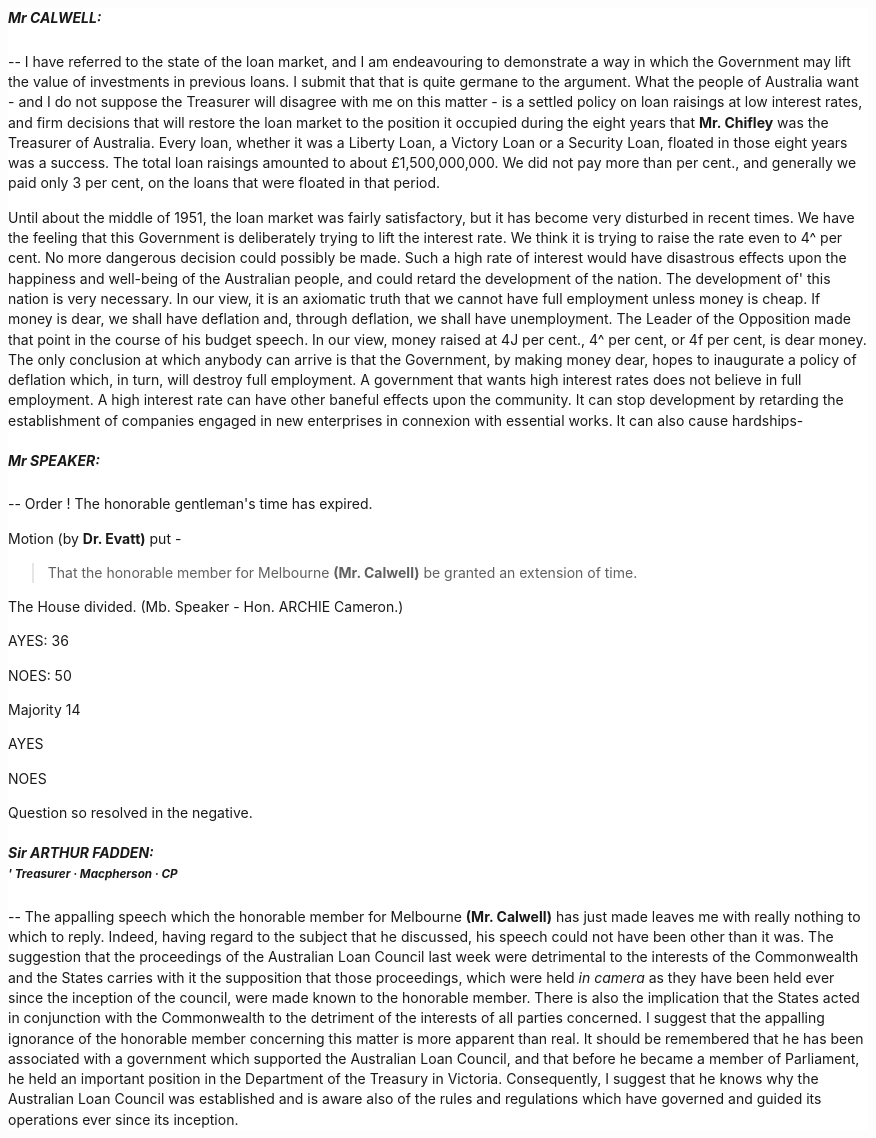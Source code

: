 ##### Mr CALWELL:

-- I have referred to the state of the loan market, and I am endeavouring to demonstrate a way in which the Government may lift the value of investments in previous loans. I submit that that is quite germane to the argument. What the people of Australia want - and I do not suppose the Treasurer will disagree with me on this matter - is a settled policy on loan raisings at low interest rates, and firm decisions that will restore the loan market to the position it occupied during the eight years that  **Mr. Chifley**  was the Treasurer of Australia. Every loan, whether it was a Liberty Loan, a Victory Loan or a Security Loan, floated in those eight years was a success. The total loan raisings amounted to about £1,500,000,000. We did not pay more than per cent., and generally we paid only 3 per cent, on the loans that were floated in that period. 

Until about the middle of 1951, the loan market was fairly satisfactory, but it has become very disturbed in recent times. We have the feeling that this Government is deliberately trying to lift the interest rate. We think it is trying to raise the rate even to 4^ per cent. No more dangerous decision could possibly be made. Such a high rate of interest would have disastrous effects upon the happiness and well-being of the Australian people, and could retard the development of the nation. The development of' this nation is very necessary. In our view, it is an axiomatic truth that we cannot have full employment unless money is cheap. If money is dear, we shall have deflation and, through deflation, we shall have unemployment. The Leader of the Opposition made that point in the course of his budget speech. In our view, money raised at 4J per cent., 4^ per cent, or 4f per cent, is dear money. The only conclusion at which anybody can arrive is that the Government, by making money dear, hopes to inaugurate a policy of deflation which, in turn, will destroy full employment. A government that wants high interest rates does not believe in full employment. A high interest rate can have other baneful effects upon the community. It can stop development by retarding the establishment of companies engaged in new enterprises in connexion with essential works. It can also cause hardships- 

##### Mr SPEAKER:

-- Order ! The honorable gentleman's time has expired. 

Motion (by  **Dr. Evatt)**  put - 

  >That the honorable member for Melbourne  **(Mr. Calwell)**  be granted an extension of time. 

The House divided. (Mb. Speaker - Hon. ARCHIE Cameron.)

AYES: 36

NOES: 50

Majority 14 

AYES

NOES

Question so resolved in the negative. 

##### Sir ARTHUR FADDEN:<br><small class="text-muted">' Treasurer &middot; Macpherson &middot; CP</small>

-- The appalling speech which the honorable member for Melbourne  **(Mr. Calwell)**  has just made leaves me with really nothing to which to reply. Indeed, having regard to the subject that he discussed, his speech could not have been other than it was. The suggestion that the proceedings of the Australian Loan Council last week were detrimental to the interests of the Commonwealth and the States carries with it the supposition that those proceedings, which were held  *in camera*  as they have been held ever since the inception of the council, were made known to the honorable member. There is also the implication that the States acted in conjunction with the Commonwealth to the detriment of the interests of all parties concerned. I suggest that the appalling ignorance of the honorable member concerning this matter is more apparent than real. It should be remembered that he has been associated with a government which supported the Australian Loan Council, and that before he became a member of Parliament, he held an important position in the Department of the Treasury in Victoria. Consequently, I suggest that he knows why the Australian Loan Council was established and is aware also of the rules and regulations which have governed and guided its operations ever since its inception. 
